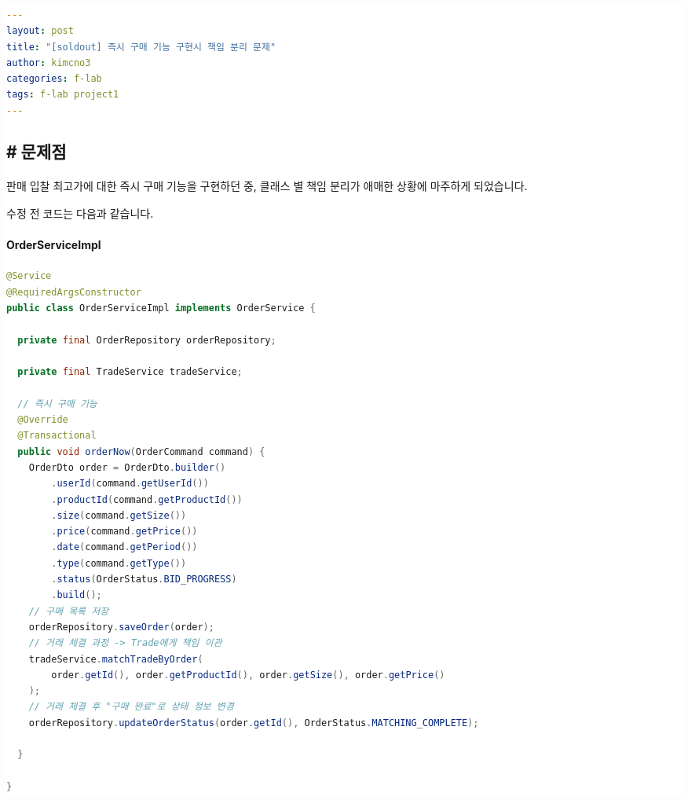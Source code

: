 ```yaml
---
layout: post
title: "[soldout] 즉시 구매 기능 구현시 책임 분리 문제"
author: kimcno3
categories: f-lab
tags: f-lab project1
---
```


## # 문제점
판매 입찰 최고가에 대한 즉시 구매 기능을 구현하던 중, 클래스 별 책임 분리가 애매한 상황에 마주하게 되었습니다.

수정 전 코드는 다음과 같습니다.

#### OrderServiceImpl 
```java
@Service
@RequiredArgsConstructor
public class OrderServiceImpl implements OrderService {

  private final OrderRepository orderRepository;

  private final TradeService tradeService;

  // 즉시 구매 기능
  @Override
  @Transactional
  public void orderNow(OrderCommand command) {
    OrderDto order = OrderDto.builder()
        .userId(command.getUserId())
        .productId(command.getProductId())
        .size(command.getSize())
        .price(command.getPrice())
        .date(command.getPeriod())
        .type(command.getType())
        .status(OrderStatus.BID_PROGRESS)
        .build();
    // 구매 목록 저장
    orderRepository.saveOrder(order);
    // 거래 체결 과정 -> Trade에게 책임 이관
    tradeService.matchTradeByOrder(
        order.getId(), order.getProductId(), order.getSize(), order.getPrice()
    );
    // 거래 체결 후 "구매 완료"로 상태 정보 변경
    orderRepository.updateOrderStatus(order.getId(), OrderStatus.MATCHING_COMPLETE);

  }
  
}
```
